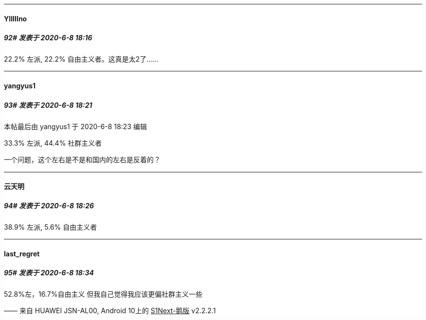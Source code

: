 



*****

####  YIIIIIno  
##### 92#       发表于 2020-6-8 18:16




22.2% 左派, 22.2% 自由主义者。这真是太2了……







*****

####  yangyus1  
##### 93#       发表于 2020-6-8 18:21



 本帖最后由 yangyus1 于 2020-6-8 18:23 编辑 

33.3% 左派, 44.4% 社群主义者

一个问题，这个左右是不是和国内的左右是反着的？







*****

####  云天明  
##### 94#       发表于 2020-6-8 18:26




38.9% 左派, 5.6% 自由主义者







*****

####  last_regret  
##### 95#       发表于 2020-6-8 18:34




52.8%左，16.7%自由主义
但我自己觉得我应该更偏社群主义一些

—— 来自 HUAWEI JSN-AL00, Android 10上的 [S1Next-鹅版](https://github.com/ykrank/S1-Next/releases) v2.2.2.1
